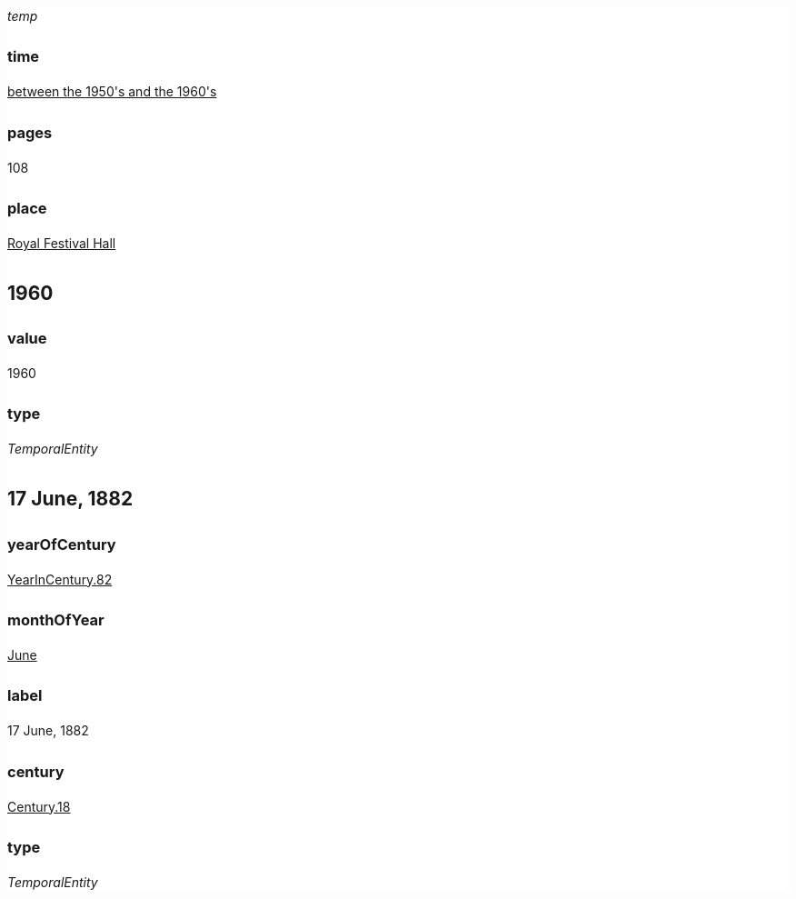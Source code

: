 
*temp*

### time


[between the 1950's and the 1960's](#between-the-1950's-and-the-1960's)

### pages


108

### place


[Royal Festival Hall](#Royal-Festival-Hall)

## 1960

### value


1960

### type


*TemporalEntity*

## 17 June, 1882

### yearOfCentury


[YearInCentury.82](#YearInCentury.82)

### monthOfYear


[June](#June)

### label


17 June, 1882

### century


[Century.18](#Century.18)

### type


*TemporalEntity*
